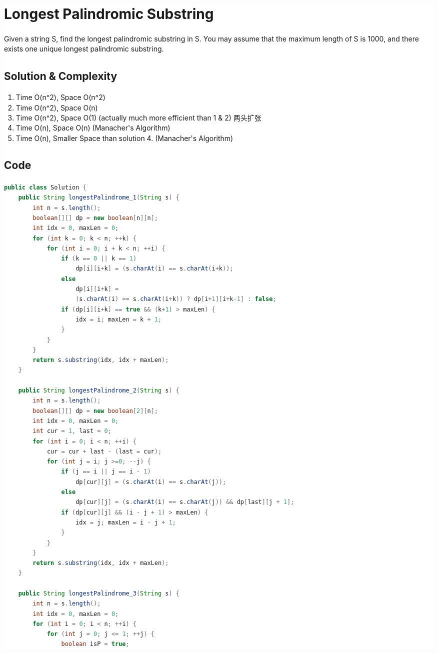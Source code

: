 # Longest Palindromic Substring

Given a string S, find the longest palindromic substring in S. You may assume that the maximum length of S is 1000, and there exists one unique longest palindromic substring.

## Solution & Complexity

1. Time O(n^2), Space O(n^2)
2. Time O(n^2), Space O(n)
3. Time O(n^2), Space O(1) (actually much more efficient than 1 & 2) 两头扩张
4. Time O(n), Space O(n) (Manacher's Algorithm)
5. Time O(n), Smaller Space than solution 4. (Manacher's Algorithm)

## Code

```java
public class Solution {
    public String longestPalindrome_1(String s) {
        int n = s.length();
        boolean[][] dp = new boolean[n][n];
        int idx = 0, maxLen = 0;
        for (int k = 0; k < n; ++k) {
            for (int i = 0; i + k < n; ++i) {
                if (k == 0 || k == 1) 
                    dp[i][i+k] = (s.charAt(i) == s.charAt(i+k));
                else 
                    dp[i][i+k] = 
                    (s.charAt(i) == s.charAt(i+k)) ? dp[i+1][i+k-1] : false;
                if (dp[i][i+k] == true && (k+1) > maxLen) {
                    idx = i; maxLen = k + 1;
                }
            }
        }
        return s.substring(idx, idx + maxLen);
    }
    
    public String longestPalindrome_2(String s) {
        int n = s.length();
        boolean[][] dp = new boolean[2][n];
        int idx = 0, maxLen = 0;
        int cur = 1, last = 0;
        for (int i = 0; i < n; ++i) {
            cur = cur + last - (last = cur);
            for (int j = i; j >=0; --j) {
                if (j == i || j == i - 1)
                    dp[cur][j] = (s.charAt(i) == s.charAt(j));
                else 
                    dp[cur][j] = (s.charAt(i) == s.charAt(j)) && dp[last][j + 1];
                if (dp[cur][j] && (i - j + 1) > maxLen) {
                    idx = j; maxLen = i - j + 1;
                }
            }
        }
        return s.substring(idx, idx + maxLen);
    }
    
    public String longestPalindrome_3(String s) {
        int n = s.length();
        int idx = 0, maxLen = 0;
        for (int i = 0; i < n; ++i) {
            for (int j = 0; j <= 1; ++j) {
                boolean isP = true;
```